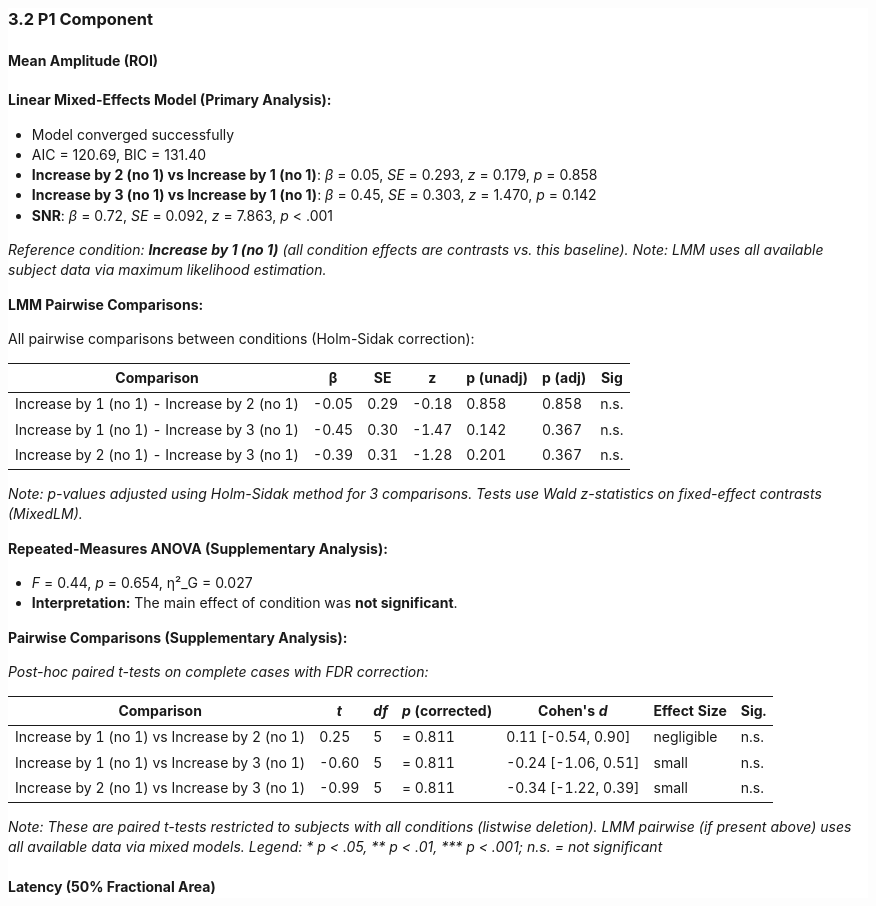 ### 3.2 P1 Component

#### Mean Amplitude (ROI)

**Linear Mixed-Effects Model (Primary Analysis):**

- Model converged successfully
- AIC = 120.69, BIC = 131.40
- **Increase by 2 (no 1) vs Increase by 1 (no 1)**: *β* = 0.05, *SE* = 0.293, *z* = 0.179, *p* = 0.858
- **Increase by 3 (no 1) vs Increase by 1 (no 1)**: *β* = 0.45, *SE* = 0.303, *z* = 1.470, *p* = 0.142
- **SNR**: *β* = 0.72, *SE* = 0.092, *z* = 7.863, *p* < .001

_Reference condition: **Increase by 1 (no 1)** (all condition effects are contrasts vs. this baseline)._
_Note: LMM uses all available subject data via maximum likelihood estimation._

**LMM Pairwise Comparisons:**

All pairwise comparisons between conditions (Holm-Sidak correction):

| Comparison | β | SE | z | p (unadj) | p (adj) | Sig |
|------------|---|----|----|-----------|---------|-----|
| Increase by 1 (no 1) - Increase by 2 (no 1) | -0.05 | 0.29 | -0.18 | 0.858 | 0.858 | n.s. |
| Increase by 1 (no 1) - Increase by 3 (no 1) | -0.45 | 0.30 | -1.47 | 0.142 | 0.367 | n.s. |
| Increase by 2 (no 1) - Increase by 3 (no 1) | -0.39 | 0.31 | -1.28 | 0.201 | 0.367 | n.s. |

_Note: p-values adjusted using Holm-Sidak method for 3 comparisons._
_Tests use Wald z-statistics on fixed-effect contrasts (MixedLM)._


**Repeated-Measures ANOVA (Supplementary Analysis):**

- *F* = 0.44, *p* = 0.654, η²_G = 0.027
- **Interpretation:** The main effect of condition was **not significant**.

**Pairwise Comparisons (Supplementary Analysis):**

_Post-hoc paired t-tests on complete cases with FDR correction:_

| Comparison | *t* | *df* | *p* (corrected) | Cohen's *d* | Effect Size | Sig. |
|------------|-----|------|----------------|-------------|-------------|------|
| Increase by 1 (no 1) vs Increase by 2 (no 1) | 0.25 | 5 | = 0.811 | 0.11 [-0.54, 0.90] | negligible | n.s. |
| Increase by 1 (no 1) vs Increase by 3 (no 1) | -0.60 | 5 | = 0.811 | -0.24 [-1.06, 0.51] | small | n.s. |
| Increase by 2 (no 1) vs Increase by 3 (no 1) | -0.99 | 5 | = 0.811 | -0.34 [-1.22, 0.39] | small | n.s. |

_Note: These are paired t-tests restricted to subjects with all conditions (listwise deletion). LMM pairwise (if present above) uses all available data via mixed models._
_Legend: * p < .05, ** p < .01, *** p < .001; n.s. = not significant_

#### Latency (50% Fractional Area)
